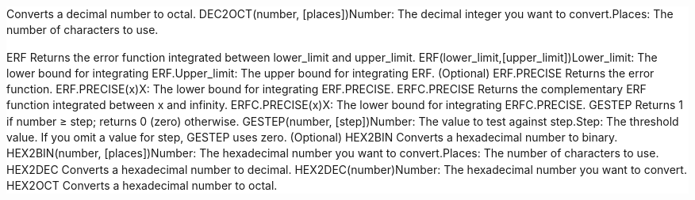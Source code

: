 Converts a decimal number to octal.</td><td>
DEC2OCT(number, [places])Number: The decimal integer you want to convert.Places: The number of characters to use.</td></tr>
<tr>
<td>
ERF</td><td>
Returns the error function integrated between lower_limit and upper_limit.</td><td>
ERF(lower_limit,[upper_limit])Lower_limit: The lower bound for integrating ERF.Upper_limit: The upper bound for integrating ERF. (Optional)</td></tr>
<tr>
<td>
ERF.PRECISE</td><td>
Returns the error function.</td><td>
ERF.PRECISE(x)X: The lower bound for integrating ERF.PRECISE.</td></tr>
<tr>
<td>
ERFC.PRECISE</td><td>
Returns the complementary ERF function integrated between x and infinity.</td><td>
ERFC.PRECISE(x)X: The lower bound for integrating ERFC.PRECISE.</td></tr>
<tr>
<td>
GESTEP</td><td>
Returns 1 if number ≥ step; returns 0 (zero) otherwise.</td><td>
GESTEP(number, [step])Number: The value to test against step.Step: The threshold value. If you omit a value for step, GESTEP uses zero. (Optional)</td></tr>
<tr>
<td>
HEX2BIN</td><td>
Converts a hexadecimal number to binary.</td><td>
HEX2BIN(number, [places])Number: The hexadecimal number you want to convert.Places: The number of characters to use.</td></tr>
<tr>
<td>
HEX2DEC</td><td>
Converts a hexadecimal number to decimal.</td><td>
HEX2DEC(number)Number: The hexadecimal number you want to convert.</td></tr>
<tr>
<td>
HEX2OCT</td><td>
Converts a hexadecimal number to octal.</td><td>
